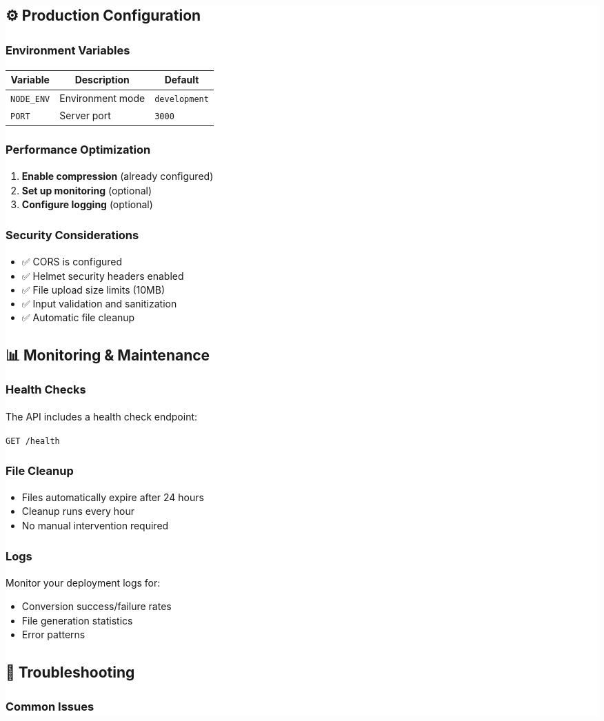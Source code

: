 ## ⚙️ Production Configuration

### Environment Variables

| Variable | Description | Default |
|----------|-------------|---------|
| `NODE_ENV` | Environment mode | `development` |
| `PORT` | Server port | `3000` |

### Performance Optimization

1. **Enable compression** (already configured)
2. **Set up monitoring** (optional)
3. **Configure logging** (optional)

### Security Considerations

- ✅ CORS is configured
- ✅ Helmet security headers enabled
- ✅ File upload size limits (10MB)
- ✅ Input validation and sanitization
- ✅ Automatic file cleanup

## 📊 Monitoring & Maintenance

### Health Checks

The API includes a health check endpoint:
```
GET /health
```

### File Cleanup

- Files automatically expire after 24 hours
- Cleanup runs every hour
- No manual intervention required

### Logs

Monitor your deployment logs for:
- Conversion success/failure rates
- File generation statistics
- Error patterns

## 🚨 Troubleshooting

### Common Issues
